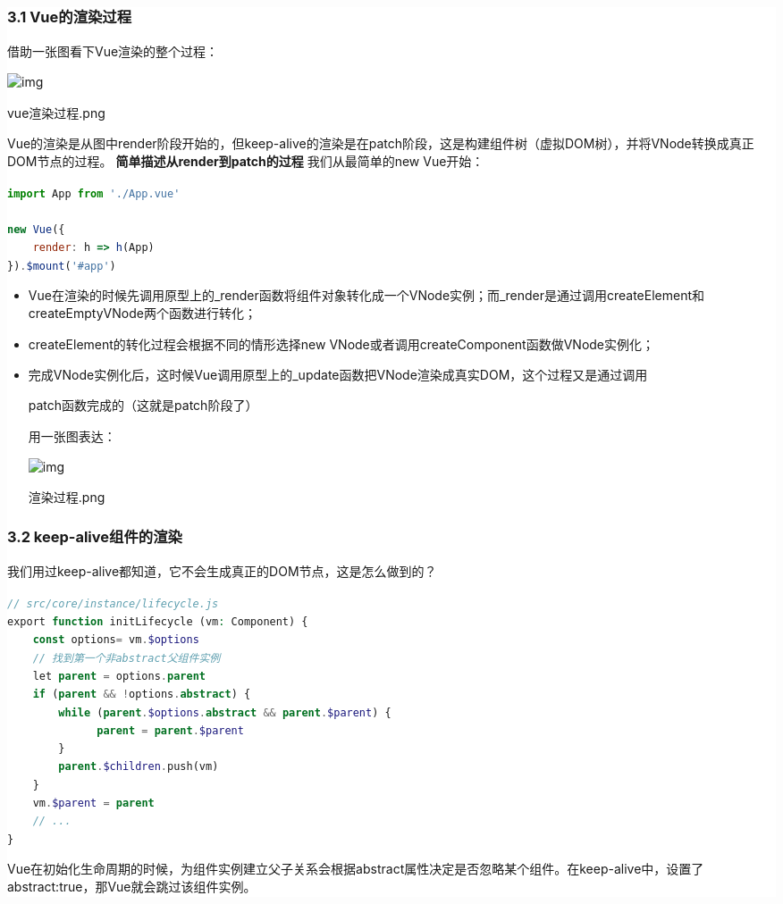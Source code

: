 ### 3.1 Vue的渲染过程

借助一张图看下Vue渲染的整个过程：

![img](https:////upload-images.jianshu.io/upload_images/4191769-13841e040b205889.png?imageMogr2/auto-orient/strip|imageView2/2/w/724/format/webp)

vue渲染过程.png


 Vue的渲染是从图中render阶段开始的，但keep-alive的渲染是在patch阶段，这是构建组件树（虚拟DOM树），并将VNode转换成真正DOM节点的过程。
**简单描述从render到patch的过程**
 我们从最简单的new Vue开始：

```jsx
import App from './App.vue'

new Vue({
    render: h => h(App)
}).$mount('#app')
```

- Vue在渲染的时候先调用原型上的_render函数将组件对象转化成一个VNode实例；而_render是通过调用createElement和createEmptyVNode两个函数进行转化；

- createElement的转化过程会根据不同的情形选择new VNode或者调用createComponent函数做VNode实例化；

- 完成VNode实例化后，这时候Vue调用原型上的_update函数把VNode渲染成真实DOM，这个过程又是通过调用

  patch函数完成的（这就是patch阶段了）

  用一张图表达：

  ![img](https:////upload-images.jianshu.io/upload_images/4191769-88a821c34ada7669.png?imageMogr2/auto-orient/strip|imageView2/2/w/878/format/webp)

  渲染过程.png

### 3.2 keep-alive组件的渲染

我们用过keep-alive都知道，它不会生成真正的DOM节点，这是怎么做到的？

```php
// src/core/instance/lifecycle.js
export function initLifecycle (vm: Component) {
    const options= vm.$options
    // 找到第一个非abstract父组件实例
    let parent = options.parent
    if (parent && !options.abstract) {
        while (parent.$options.abstract && parent.$parent) {
              parent = parent.$parent
        }
        parent.$children.push(vm)
    }
    vm.$parent = parent
    // ...
}
```

Vue在初始化生命周期的时候，为组件实例建立父子关系会根据abstract属性决定是否忽略某个组件。在keep-alive中，设置了abstract:true，那Vue就会跳过该组件实例。
